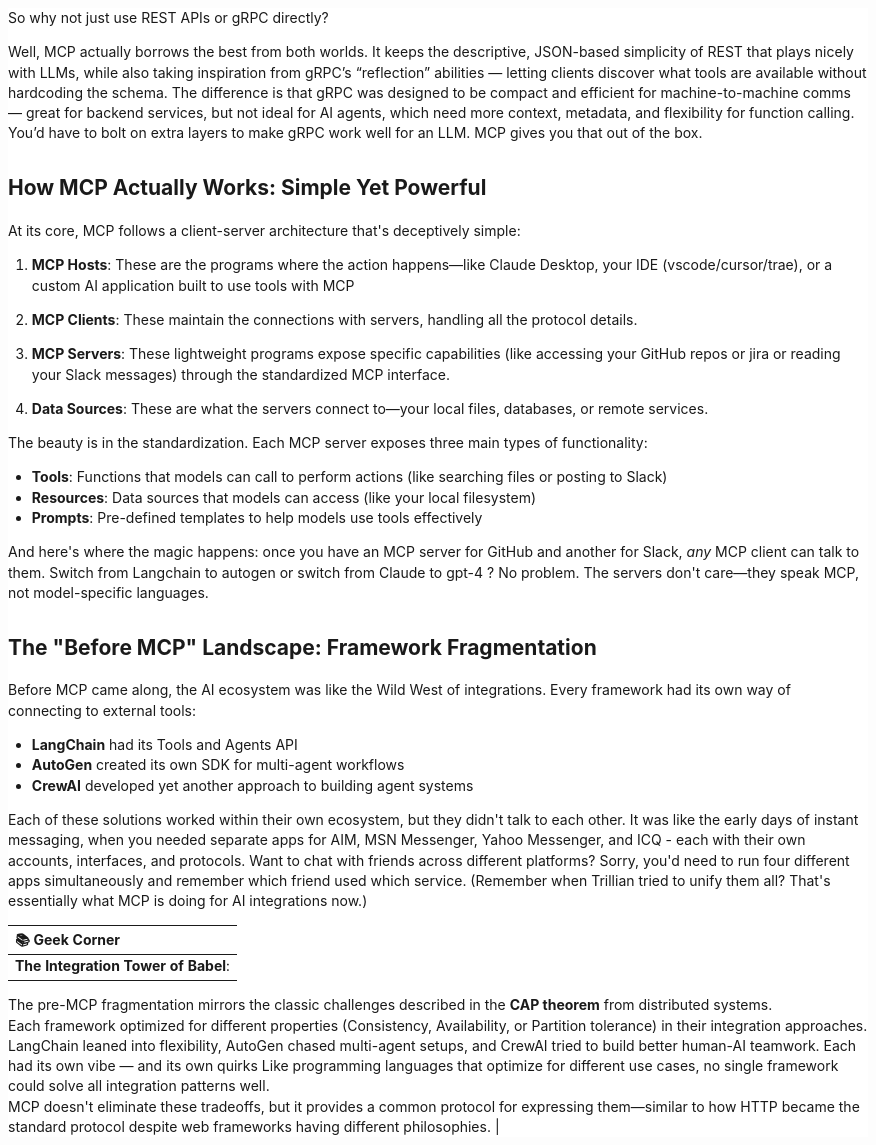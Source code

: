 
So why not just use REST APIs or gRPC directly?

Well, MCP actually borrows the best from both worlds. It keeps the descriptive, JSON-based simplicity of REST that plays nicely with LLMs, while also taking inspiration from gRPC’s “reflection” abilities — letting clients discover what tools are available without hardcoding the schema. The difference is that gRPC was designed to be compact and efficient for machine-to-machine comms — great for backend services, but not ideal for AI agents, which need more context, metadata, and flexibility for function calling. You’d have to bolt on extra layers to make gRPC work well for an LLM. MCP gives you that out of the box.

## How MCP Actually Works: Simple Yet Powerful

At its core, MCP follows a client-server architecture that's deceptively simple:

1. **MCP Hosts**: These are the programs where the action happens—like Claude Desktop, your IDE (vscode/cursor/trae), or a custom AI application built to use tools with MCP

2. **MCP Clients**: These maintain the connections with servers, handling all the protocol details.

3. **MCP Servers**: These lightweight programs expose specific capabilities (like accessing your GitHub repos or jira or reading your Slack messages) through the standardized MCP interface.

4. **Data Sources**: These are what the servers connect to—your local files, databases, or remote services.

The beauty is in the standardization. Each MCP server exposes three main types of functionality:

- **Tools**: Functions that models can call to perform actions (like searching files or posting to Slack)
- **Resources**: Data sources that models can access (like your local filesystem)
- **Prompts**: Pre-defined templates to help models use tools effectively



And here's where the magic happens: once you have an MCP server for GitHub and another for Slack, *any* MCP client can talk to them. Switch from Langchain to autogen or switch from Claude to gpt-4 ? No problem. The servers don't care—they speak MCP, not model-specific languages.

## The "Before MCP" Landscape: Framework Fragmentation

Before MCP came along, the AI ecosystem was like the Wild West of integrations. Every framework had its own way of connecting to external tools:

- **LangChain** had its Tools and Agents API
- **AutoGen** created its own SDK for multi-agent workflows
- **CrewAI** developed yet another approach to building agent systems

Each of these solutions worked within their own ecosystem, but they didn't talk to each other. It was like the early days of instant messaging, when you needed separate apps for AIM, MSN Messenger, Yahoo Messenger, and ICQ - each with their own accounts, interfaces, and protocols. Want to chat with friends across different platforms? Sorry, you'd need to run four different apps simultaneously and remember which friend used which service. (Remember when Trillian tried to unify them all? That's essentially what MCP is doing for AI integrations now.)

| 📚 **Geek Corner** |
|:-------------------|
| **The Integration Tower of Babel**:  
The pre-MCP fragmentation mirrors the classic challenges described in the **CAP theorem** from distributed systems.  
Each framework optimized for different properties (Consistency, Availability, or Partition tolerance) in their integration approaches.  
LangChain leaned into flexibility, AutoGen chased multi-agent setups, and CrewAI tried to build better human-AI teamwork. Each had its own vibe — and its own quirks 
Like programming languages that optimize for different use cases, no single framework could solve all integration patterns well.  
MCP doesn't eliminate these tradeoffs, but it provides a common protocol for expressing them—similar to how HTTP became the standard protocol despite web frameworks having different philosophies. |

